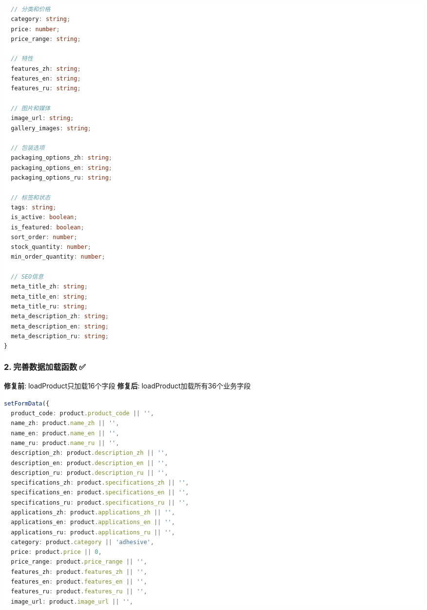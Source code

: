 ```typescript
  // 分类和价格
  category: string;
  price: number;
  price_range: string;
  
  // 特性
  features_zh: string;
  features_en: string;
  features_ru: string;
  
  // 图片和媒体
  image_url: string;
  gallery_images: string;
  
  // 包装选项
  packaging_options_zh: string;
  packaging_options_en: string;
  packaging_options_ru: string;
  
  // 标签和状态
  tags: string;
  is_active: boolean;
  is_featured: boolean;
  sort_order: number;
  stock_quantity: number;
  min_order_quantity: number;
  
  // SEO信息
  meta_title_zh: string;
  meta_title_en: string;
  meta_title_ru: string;
  meta_description_zh: string;
  meta_description_en: string;
  meta_description_ru: string;
}
```

### 2. 完善数据加载函数 ✅
**修复前**: loadProduct只加载16个字段
**修复后**: loadProduct加载所有36个业务字段

```typescript
setFormData({
  product_code: product.product_code || '',
  name_zh: product.name_zh || '',
  name_en: product.name_en || '',
  name_ru: product.name_ru || '',
  description_zh: product.description_zh || '',
  description_en: product.description_en || '',
  description_ru: product.description_ru || '',
  specifications_zh: product.specifications_zh || '',
  specifications_en: product.specifications_en || '',
  specifications_ru: product.specifications_ru || '',
  applications_zh: product.applications_zh || '',
  applications_en: product.applications_en || '',
  applications_ru: product.applications_ru || '',
  category: product.category || 'adhesive',
  price: product.price || 0,
  price_range: product.price_range || '',
  features_zh: product.features_zh || '',
  features_en: product.features_en || '',
  features_ru: product.features_ru || '',
  image_url: product.image_url || '',
```